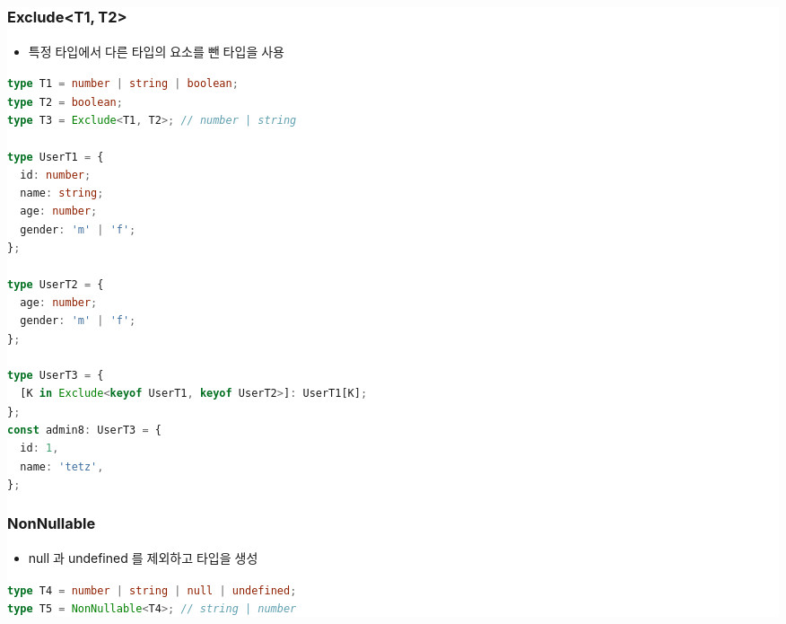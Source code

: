 ### Exclude<T1, T2>

- 특정 타입에서 다른 타입의 요소를 뺀 타입을 사용

```ts
type T1 = number | string | boolean;
type T2 = boolean;
type T3 = Exclude<T1, T2>; // number | string

type UserT1 = {
  id: number;
  name: string;
  age: number;
  gender: 'm' | 'f';
};

type UserT2 = {
  age: number;
  gender: 'm' | 'f';
};

type UserT3 = {
  [K in Exclude<keyof UserT1, keyof UserT2>]: UserT1[K];
};
const admin8: UserT3 = {
  id: 1,
  name: 'tetz',
};
```

### NonNullable<Type>

- null 과 undefined 를 제외하고 타입을 생성

```ts
type T4 = number | string | null | undefined;
type T5 = NonNullable<T4>; // string | number
```
